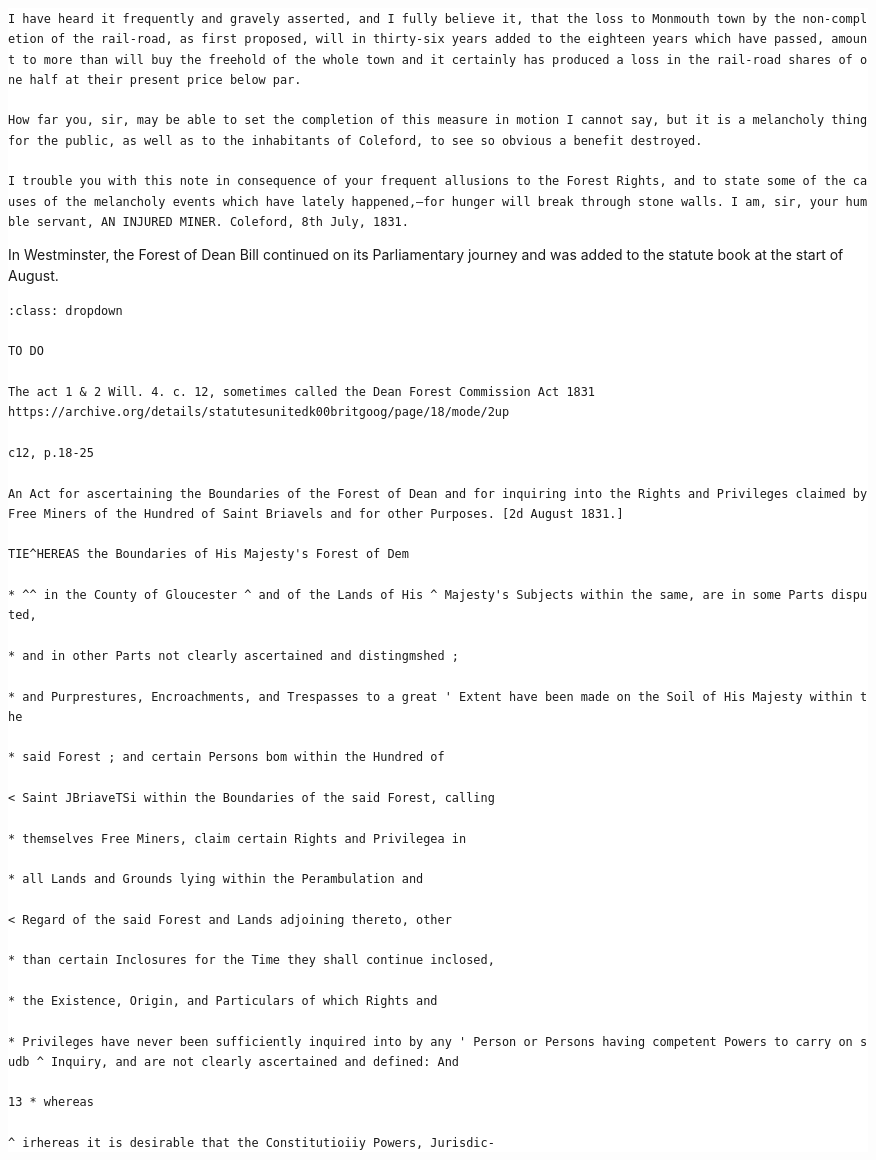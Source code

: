 ```{admonition} The Dean Forest Rights and the impact of the railway, July 1831
I have heard it frequently and gravely asserted, and I fully believe it, that the loss to Monmouth town by the non-completion of the rail-road, as first proposed, will in thirty-six years added to the eighteen years which have passed, amount to more than will buy the freehold of the whole town and it certainly has produced a loss in the rail-road shares of one half at their present price below par.

How far you, sir, may be able to set the completion of this measure in motion I cannot say, but it is a melancholy thing for the public, as well as to the inhabitants of Coleford, to see so obvious a benefit destroyed.

I trouble you with this note in consequence of your frequent allusions to the Forest Rights, and to state some of the causes of the melancholy events which have lately happened,—for hunger will break through stone walls. I am, sir, your humble servant, AN INJURED MINER. Coleford, 8th July, 1831.

```

In Westminster, the Forest of Dean Bill continued on its Parliamentary journey and was added to the statute book at the start of August.

```{admonition} TO DO
:class: dropdown

TO DO

The act 1 & 2 Will. 4. c. 12, sometimes called the Dean Forest Commission Act 1831
https://archive.org/details/statutesunitedk00britgoog/page/18/mode/2up

c12, p.18-25

An Act for ascertaining the Boundaries of the Forest of Dean and for inquiring into the Rights and Privileges claimed by Free Miners of the Hundred of Saint Briavels and for other Purposes. [2d August 1831.]

TIE^HEREAS the Boundaries of His Majesty's Forest of Dem

* ^^ in the County of Gloucester ^ and of the Lands of His ^ Majesty's Subjects within the same, are in some Parts disputed,

* and in other Parts not clearly ascertained and distingmshed ;

* and Purprestures, Encroachments, and Trespasses to a great ' Extent have been made on the Soil of His Majesty within the

* said Forest ; and certain Persons bom within the Hundred of

< Saint JBriaveTSi within the Boundaries of the said Forest, calling

* themselves Free Miners, claim certain Rights and Privilegea in

* all Lands and Grounds lying within the Perambulation and

< Regard of the said Forest and Lands adjoining thereto, other

* than certain Inclosures for the Time they shall continue inclosed,

* the Existence, Origin, and Particulars of which Rights and

* Privileges have never been sufficiently inquired into by any ' Person or Persons having competent Powers to carry on sudb ^ Inquiry, and are not clearly ascertained and defined: And

13 * whereas

^ irhereas it is desirable that the Constitutioiiy Powers, Jurisdic-

```